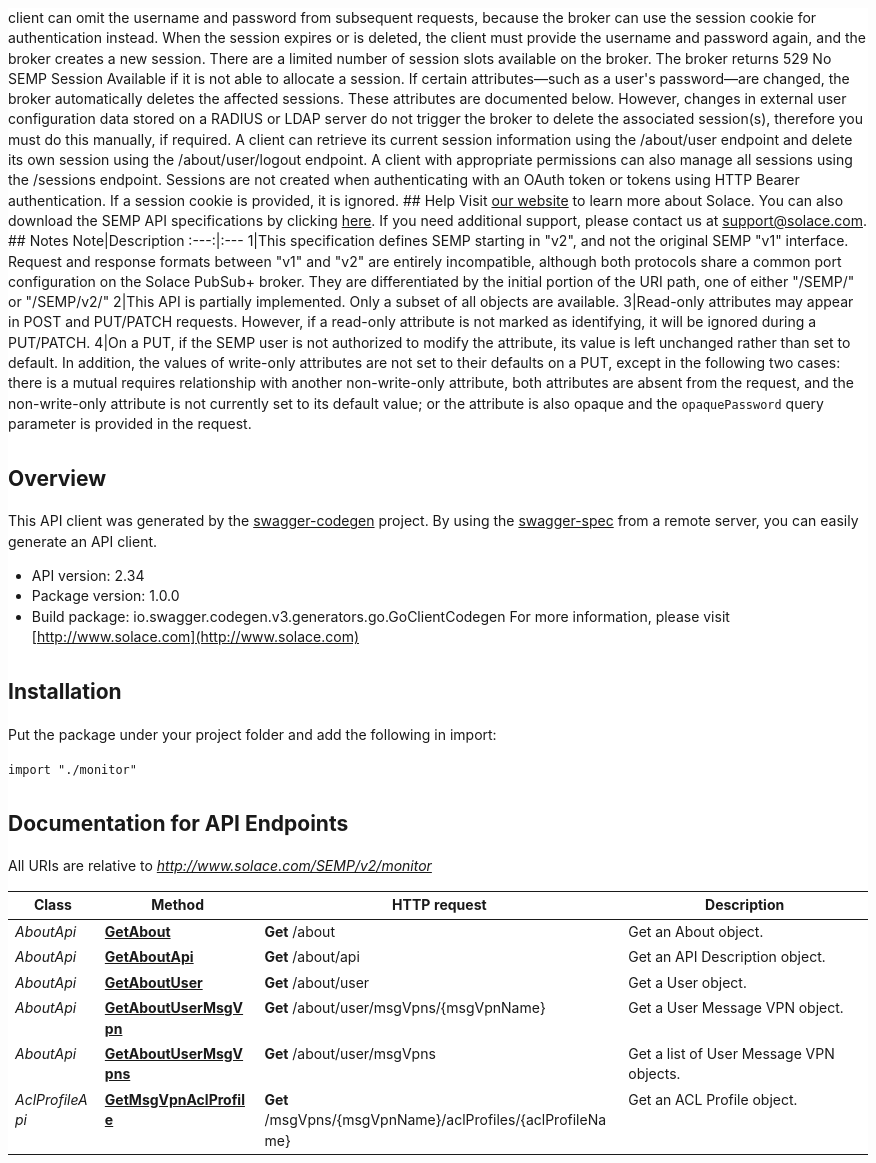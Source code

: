 client can omit the username and password from subsequent requests, because the broker can use the session cookie for authentication instead. When the session expires or is deleted, the client must provide the username and password again, and the broker creates a new session.  There are a limited number of session slots available on the broker. The broker returns 529 No SEMP Session Available if it is not able to allocate a session.  If certain attributes—such as a user's password—are changed, the broker automatically deletes the affected sessions. These attributes are documented below. However, changes in external user configuration data stored on a RADIUS or LDAP server do not trigger the broker to delete the associated session(s), therefore you must do this manually, if required.  A client can retrieve its current session information using the /about/user endpoint and delete its own session using the /about/user/logout endpoint. A client with appropriate permissions can also manage all sessions using the /sessions endpoint.  Sessions are not created when authenticating with an OAuth token or tokens using HTTP Bearer authentication. If a session cookie is provided, it is ignored.  ## Help  Visit [our website](https://solace.com) to learn more about Solace.  You can also download the SEMP API specifications by clicking [here](https://solace.com/downloads/).  If you need additional support, please contact us at [support@solace.com](mailto:support@solace.com).  ## Notes  Note|Description :---:|:--- 1|This specification defines SEMP starting in \"v2\", and not the original SEMP \"v1\" interface. Request and response formats between \"v1\" and \"v2\" are entirely incompatible, although both protocols share a common port configuration on the Solace PubSub+ broker. They are differentiated by the initial portion of the URI path, one of either \"/SEMP/\" or \"/SEMP/v2/\" 2|This API is partially implemented. Only a subset of all objects are available. 3|Read-only attributes may appear in POST and PUT/PATCH requests. However, if a read-only attribute is not marked as identifying, it will be ignored during a PUT/PATCH. 4|On a PUT, if the SEMP user is not authorized to modify the attribute, its value is left unchanged rather than set to default. In addition, the values of write-only attributes are not set to their defaults on a PUT, except in the following two cases: there is a mutual requires relationship with another non-write-only attribute, both attributes are absent from the request, and the non-write-only attribute is not currently set to its default value; or the attribute is also opaque and the `opaquePassword` query parameter is provided in the request.  

## Overview
This API client was generated by the [swagger-codegen](https://github.com/swagger-api/swagger-codegen) project.  By using the [swagger-spec](https://github.com/swagger-api/swagger-spec) from a remote server, you can easily generate an API client.

- API version: 2.34
- Package version: 1.0.0
- Build package: io.swagger.codegen.v3.generators.go.GoClientCodegen
For more information, please visit [http://www.solace.com](http://www.solace.com)

## Installation
Put the package under your project folder and add the following in import:
```golang
import "./monitor"
```

## Documentation for API Endpoints

All URIs are relative to *http://www.solace.com/SEMP/v2/monitor*

Class | Method | HTTP request | Description
------------ | ------------- | ------------- | -------------
*AboutApi* | [**GetAbout**](docs/AboutApi.md#getabout) | **Get** /about | Get an About object.
*AboutApi* | [**GetAboutApi**](docs/AboutApi.md#getaboutapi) | **Get** /about/api | Get an API Description object.
*AboutApi* | [**GetAboutUser**](docs/AboutApi.md#getaboutuser) | **Get** /about/user | Get a User object.
*AboutApi* | [**GetAboutUserMsgVpn**](docs/AboutApi.md#getaboutusermsgvpn) | **Get** /about/user/msgVpns/{msgVpnName} | Get a User Message VPN object.
*AboutApi* | [**GetAboutUserMsgVpns**](docs/AboutApi.md#getaboutusermsgvpns) | **Get** /about/user/msgVpns | Get a list of User Message VPN objects.
*AclProfileApi* | [**GetMsgVpnAclProfile**](docs/AclProfileApi.md#getmsgvpnaclprofile) | **Get** /msgVpns/{msgVpnName}/aclProfiles/{aclProfileName} | Get an ACL Profile object.